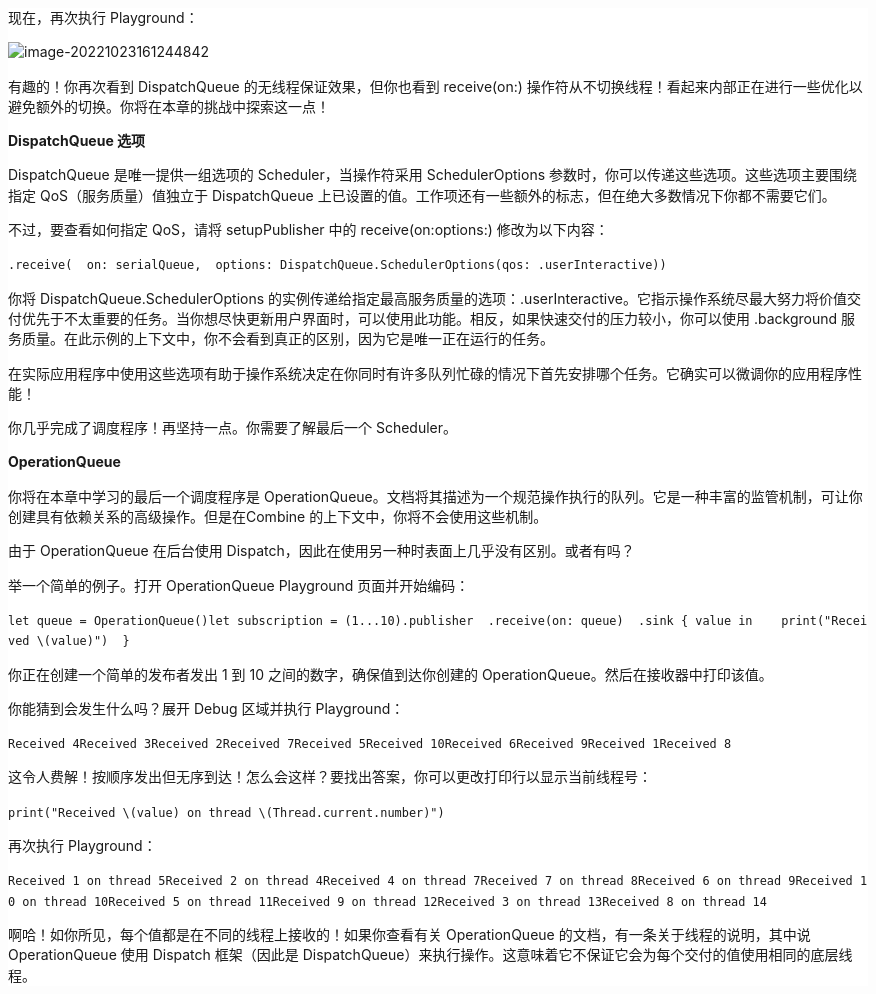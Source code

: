 现在，再次执行 Playground：

![image-20221023161244842](https://raw.githubusercontent.com/LLLLLayer/picture-bed/main/img/Kodeco/image-20221023161244842.png)

有趣的！你再次看到 DispatchQueue 的无线程保证效果，但你也看到 receive(on:) 操作符从不切换线程！看起来内部正在进行一些优化以避免额外的切换。你将在本章的挑战中探索这一点！

**DispatchQueue 选项**

DispatchQueue 是唯一提供一组选项的 Scheduler，当操作符采用 SchedulerOptions 参数时，你可以传递这些选项。这些选项主要围绕指定 QoS（服务质量）值独立于 DispatchQueue 上已设置的值。工作项还有一些额外的标志，但在绝大多数情况下你都不需要它们。

不过，要查看如何指定 QoS，请将 setupPublisher 中的 receive(on:options:) 修改为以下内容：

```
.receive(  on: serialQueue,  options: DispatchQueue.SchedulerOptions(qos: .userInteractive))
```

你将 DispatchQueue.SchedulerOptions 的实例传递给指定最高服务质量的选项：.userInteractive。它指示操作系统尽最大努力将价值交付优先于不太重要的任务。当你想尽快更新用户界面时，可以使用此功能。相反，如果快速交付的压力较小，你可以使用 .background 服务质量。在此示例的上下文中，你不会看到真正的区别，因为它是唯一正在运行的任务。

在实际应用程序中使用这些选项有助于操作系统决定在你同时有许多队列忙碌的情况下首先安排哪个任务。它确实可以微调你的应用程序性能！

你几乎完成了调度程序！再坚持一点。你需要了解最后一个 Scheduler。

**OperationQueue**

你将在本章中学习的最后一个调度程序是 OperationQueue。文档将其描述为一个规范操作执行的队列。它是一种丰富的监管机制，可让你创建具有依赖关系的高级操作。但是在Combine 的上下文中，你将不会使用这些机制。

由于 OperationQueue 在后台使用 Dispatch，因此在使用另一种时表面上几乎没有区别。或者有吗？

举一个简单的例子。打开 OperationQueue Playground 页面并开始编码：

```
let queue = OperationQueue()let subscription = (1...10).publisher  .receive(on: queue)  .sink { value in    print("Received \(value)")  }
```

你正在创建一个简单的发布者发出 1 到 10 之间的数字，确保值到达你创建的 OperationQueue。然后在接收器中打印该值。

你能猜到会发生什么吗？展开 Debug 区域并执行 Playground：

```
Received 4Received 3Received 2Received 7Received 5Received 10Received 6Received 9Received 1Received 8
```

这令人费解！按顺序发出但无序到达！怎么会这样？要找出答案，你可以更改打印行以显示当前线程号：

```
print("Received \(value) on thread \(Thread.current.number)")
```

再次执行 Playground：

```
Received 1 on thread 5Received 2 on thread 4Received 4 on thread 7Received 7 on thread 8Received 6 on thread 9Received 10 on thread 10Received 5 on thread 11Received 9 on thread 12Received 3 on thread 13Received 8 on thread 14
```

啊哈！如你所见，每个值都是在不同的线程上接收的！如果你查看有关 OperationQueue 的文档，有一条关于线程的说明，其中说 OperationQueue 使用 Dispatch 框架（因此是 DispatchQueue）来执行操作。这意味着它不保证它会为每个交付的值使用相同的底层线程。
